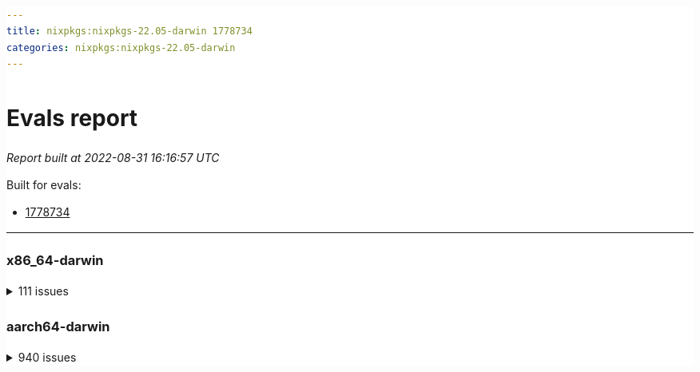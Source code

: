 ```yaml
---
title: nixpkgs:nixpkgs-22.05-darwin 1778734
categories: nixpkgs:nixpkgs-22.05-darwin
---
```

# Evals report

*Report built at 2022-08-31 16:16:57 UTC*

Built for evals:

  * [1778734](https://hydra.nixos.org/eval/1778734)

 * * * 

### x86_64-darwin


<details><summary>111 issues</summary></details>


### aarch64-darwin


<details><summary>940 issues</summary>
<table>
<thead><tr>
<th>job</th>
<th>status</th>
</tr></thead>
<tr>
<td>
<details><summary>
<tt><a href='https://hydra.nixos.org/build/188271831'>agdaPackages.agda-categories.aarch64-darwin</a></tt>
</summary>
<ul>
<li>
<b>=> Cached failure</b> <tt>Agda-2.6.2.2</tt> <br /> <a href='https://hydra.nixos.org/build/188271831/nixlog/1'>log</a>, <a href='https://hydra.nixos.org/build/188271831/nixlog/1/raw'>raw</a>, <a href='https://hydra.nixos.org/build/188271831/nixlog/1/tail'>tail</a>, <a href='https://hydra.nixos.org/build/187953339'>build 187953339</a>
</li>
</ul>
</details>
</td>
<td>Dependency failed</td>
</tr>
<tr>
<td>
<details><summary>
<tt><a href='https://hydra.nixos.org/build/188283247'>agdaPackages.agda-prelude.aarch64-darwin</a></tt>
</summary>
<ul>
<li>
<b>=> Cached failure</b> <tt>Agda-2.6.2.2</tt> <br /> <a href='https://hydra.nixos.org/build/188283247/nixlog/1'>log</a>, <a href='https://hydra.nixos.org/build/188283247/nixlog/1/raw'>raw</a>, <a href='https://hydra.nixos.org/build/188283247/nixlog/1/tail'>tail</a>, <a href='https://hydra.nixos.org/build/187953339'>build 187953339</a>
</li>
</ul>
</details>
</td>